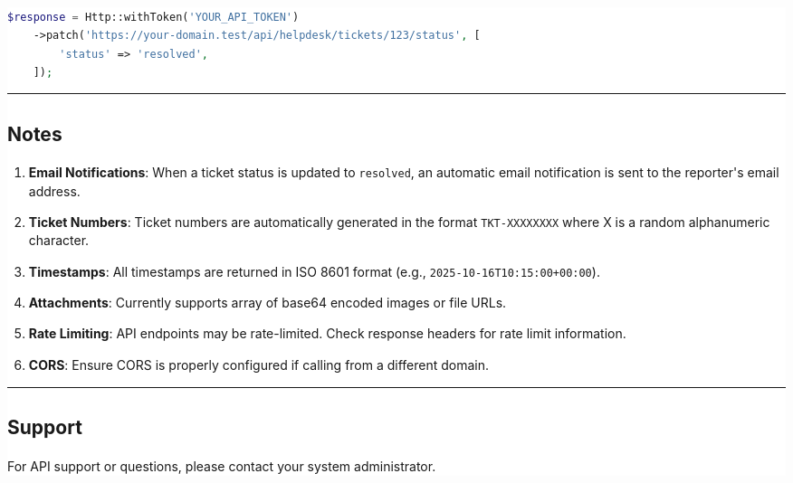 ```php
$response = Http::withToken('YOUR_API_TOKEN')
    ->patch('https://your-domain.test/api/helpdesk/tickets/123/status', [
        'status' => 'resolved',
    ]);
```

---

## Notes

1. **Email Notifications**: When a ticket status is updated to `resolved`, an automatic email notification is sent to the reporter's email address.

2. **Ticket Numbers**: Ticket numbers are automatically generated in the format `TKT-XXXXXXXX` where X is a random alphanumeric character.

3. **Timestamps**: All timestamps are returned in ISO 8601 format (e.g., `2025-10-16T10:15:00+00:00`).

4. **Attachments**: Currently supports array of base64 encoded images or file URLs.

5. **Rate Limiting**: API endpoints may be rate-limited. Check response headers for rate limit information.

6. **CORS**: Ensure CORS is properly configured if calling from a different domain.

---

## Support

For API support or questions, please contact your system administrator.









